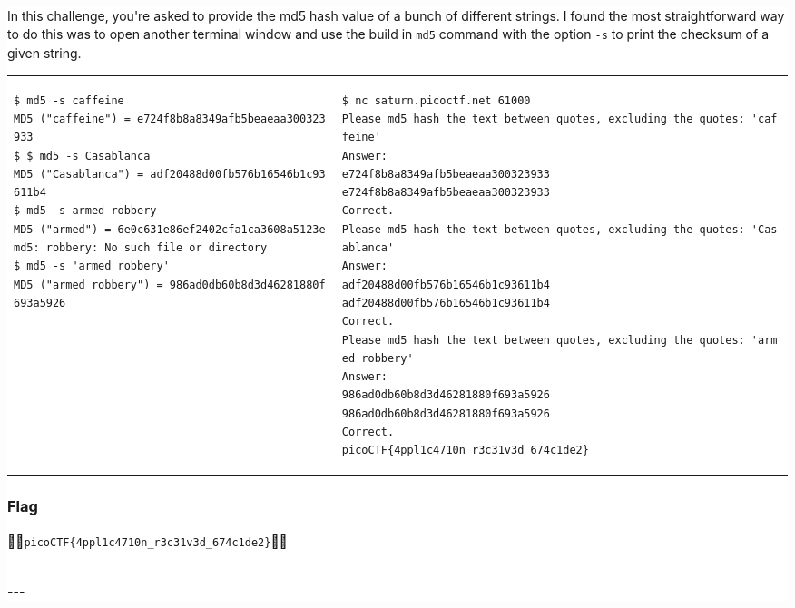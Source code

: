 In this challenge, you're asked to provide the md5 hash value of a bunch of different strings. I found the most straightforward way to do this was to open another terminal window and use the build in `md5` command with the option `-s` to print the checksum of a given string. 

<table border="0">
<tr>
<td>

```            
$ md5 -s caffeine
MD5 ("caffeine") = e724f8b8a8349afb5beaeaa300323933
$ $ md5 -s Casablanca
MD5 ("Casablanca") = adf20488d00fb576b16546b1c93611b4
$ md5 -s armed robbery
MD5 ("armed") = 6e0c631e86ef2402cfa1ca3608a5123e
md5: robbery: No such file or directory
$ md5 -s 'armed robbery'
MD5 ("armed robbery") = 986ad0db60b8d3d46281880f693a5926
```        

</td> 
<td>    

```
$ nc saturn.picoctf.net 61000
Please md5 hash the text between quotes, excluding the quotes: 'caffeine'
Answer: 
e724f8b8a8349afb5beaeaa300323933
e724f8b8a8349afb5beaeaa300323933
Correct.
Please md5 hash the text between quotes, excluding the quotes: 'Casablanca'
Answer: 
adf20488d00fb576b16546b1c93611b4
adf20488d00fb576b16546b1c93611b4
Correct.
Please md5 hash the text between quotes, excluding the quotes: 'armed robbery'
Answer: 
986ad0db60b8d3d46281880f693a5926
986ad0db60b8d3d46281880f693a5926
Correct.
picoCTF{4ppl1c4710n_r3c31v3d_674c1de2}
```
                        
</td>   
</tr>
</table>


### Flag
:pirate_flag:`picoCTF{4ppl1c4710n_r3c31v3d_674c1de2}`:pirate_flag:

<br>
---
<br>
